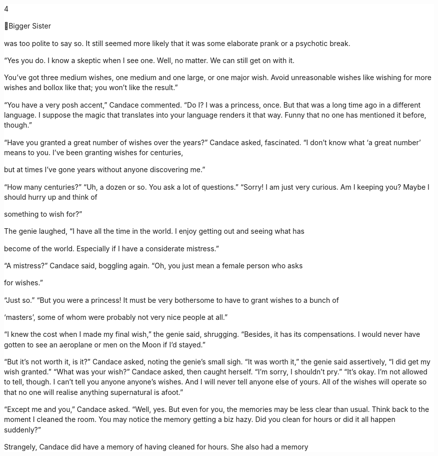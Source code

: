 4

Bigger Sister

was too polite to say so. It still seemed more likely that it was some elaborate prank or a 
psychotic break.

“Yes you do. I know a skeptic when I see one. Well, no matter. We can still get on with it. 

You’ve got three medium wishes, one medium and one large, or one major wish. Avoid 
unreasonable wishes like wishing for more wishes and bollox like that; you won’t like the 
result.”

“You have a very posh accent,” Candace commented.
“Do I? I was a princess, once. But that was a long time ago in a different language. I suppose 
the magic that translates into your language renders it that way. Funny that no one has mentioned 
it before, though.”

“Have you granted a great number of wishes over the years?” Candace asked, fascinated.
“I don’t know what ‘a great number’ means to you. I’ve been granting wishes for centuries, 

but at times I’ve gone years without anyone discovering me.”

“How many centuries?”
“Uh, a dozen or so. You ask a lot of questions.”
“Sorry! I am just very curious. Am I keeping you? Maybe I should hurry up and think of 

something to wish for?”

The genie laughed, “I have all the time in the world. I enjoy getting out and seeing what has 

become of the world. Especially if I have a considerate mistress.”

“A mistress?” Candace said, boggling again. “Oh, you just mean a female person who asks 

for wishes.”

“Just so.”
“But you were a princess! It must be very bothersome to have to grant wishes to a bunch of 

‘masters’, some of whom were probably not very nice people at all.”

“I knew the cost when I made my final wish,” the genie said, shrugging. “Besides, it has its 
compensations. I would never have gotten to see an aeroplane or men on the Moon if I’d stayed.”

“But it’s not worth it, is it?” Candace asked, noting the genie’s small sigh.
“It was worth it,” the genie said assertively, “I did get my wish granted.”
“What was your wish?” Candace asked, then caught herself. “I’m sorry, I shouldn’t pry.”
“It’s okay. I’m not allowed to tell, though. I can’t tell you anyone anyone’s wishes. And I will 
never tell anyone else of yours. All of the wishes will operate so that no one will realise anything 
supernatural is afoot.”

“Except me and you,” Candace asked.
“Well, yes. But even for you, the memories may be less clear than usual. Think back to the 
moment I cleaned the room. You may notice the memory getting a biz hazy. Did you clean for 
hours or did it all happen suddenly?”

Strangely, Candace did have a memory of having cleaned for hours. She also had a memory 

